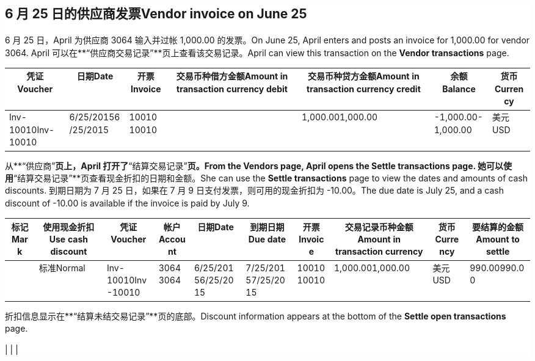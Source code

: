 ## <a name="vendor-invoice-on-june-25"></a><span data-ttu-id="09cf6-111">6 月 25 日的供应商发票</span><span class="sxs-lookup"><span data-stu-id="09cf6-111">Vendor invoice on June 25</span></span>
<span data-ttu-id="09cf6-112">6 月 25 日，April 为供应商 3064 输入并过帐 1,000.00 的发票。</span><span class="sxs-lookup"><span data-stu-id="09cf6-112">On June 25, April enters and posts an invoice for 1,000.00 for vendor 3064.</span></span> <span data-ttu-id="09cf6-113">April 可以在**“供应商交易记录”**页上查看该交易记录。</span><span class="sxs-lookup"><span data-stu-id="09cf6-113">April can view this transaction on the **Vendor transactions** page.</span></span>

| <span data-ttu-id="09cf6-114">凭证</span><span class="sxs-lookup"><span data-stu-id="09cf6-114">Voucher</span></span>   | <span data-ttu-id="09cf6-115">日期</span><span class="sxs-lookup"><span data-stu-id="09cf6-115">Date</span></span>      | <span data-ttu-id="09cf6-116">开票</span><span class="sxs-lookup"><span data-stu-id="09cf6-116">Invoice</span></span> | <span data-ttu-id="09cf6-117">交易币种借方金额</span><span class="sxs-lookup"><span data-stu-id="09cf6-117">Amount in transaction currency debit</span></span> | <span data-ttu-id="09cf6-118">交易币种贷方金额</span><span class="sxs-lookup"><span data-stu-id="09cf6-118">Amount in transaction currency credit</span></span> | <span data-ttu-id="09cf6-119">余额</span><span class="sxs-lookup"><span data-stu-id="09cf6-119">Balance</span></span>   | <span data-ttu-id="09cf6-120">货币</span><span class="sxs-lookup"><span data-stu-id="09cf6-120">Currency</span></span> |
|-----------|-----------|---------|--------------------------------------|---------------------------------------|-----------|----------|
| <span data-ttu-id="09cf6-121">Inv-10010</span><span class="sxs-lookup"><span data-stu-id="09cf6-121">Inv-10010</span></span> | <span data-ttu-id="09cf6-122">6/25/2015</span><span class="sxs-lookup"><span data-stu-id="09cf6-122">6/25/2015</span></span> | <span data-ttu-id="09cf6-123">10010</span><span class="sxs-lookup"><span data-stu-id="09cf6-123">10010</span></span>   |                                      | <span data-ttu-id="09cf6-124">1,000.00</span><span class="sxs-lookup"><span data-stu-id="09cf6-124">1,000.00</span></span>                              | <span data-ttu-id="09cf6-125">-1,000.00</span><span class="sxs-lookup"><span data-stu-id="09cf6-125">-1,000.00</span></span> | <span data-ttu-id="09cf6-126">美元</span><span class="sxs-lookup"><span data-stu-id="09cf6-126">USD</span></span>      |

<span data-ttu-id="09cf6-127">从**“供应商”**页上，April 打开了**“结算交易记录”**页。</span><span class="sxs-lookup"><span data-stu-id="09cf6-127">From the **Vendors** page, April opens the **Settle transactions** page.</span></span> <span data-ttu-id="09cf6-128">她可以使用**“结算交易记录”**页查看现金折扣的日期和金额。</span><span class="sxs-lookup"><span data-stu-id="09cf6-128">She can use the **Settle transactions** page to view the dates and amounts of cash discounts.</span></span> <span data-ttu-id="09cf6-129">到期日期为 7 月 25 日，如果在 7 月 9 日支付发票，则可用的现金折扣为 -10.00。</span><span class="sxs-lookup"><span data-stu-id="09cf6-129">The due date is July 25, and a cash discount of -10.00 is available if the invoice is paid by July 9.</span></span>

| <span data-ttu-id="09cf6-130">标记</span><span class="sxs-lookup"><span data-stu-id="09cf6-130">Mark</span></span> | <span data-ttu-id="09cf6-131">使用现金折扣</span><span class="sxs-lookup"><span data-stu-id="09cf6-131">Use cash discount</span></span> | <span data-ttu-id="09cf6-132">凭证</span><span class="sxs-lookup"><span data-stu-id="09cf6-132">Voucher</span></span>   | <span data-ttu-id="09cf6-133">帐户</span><span class="sxs-lookup"><span data-stu-id="09cf6-133">Account</span></span> | <span data-ttu-id="09cf6-134">日期</span><span class="sxs-lookup"><span data-stu-id="09cf6-134">Date</span></span>      | <span data-ttu-id="09cf6-135">到期日期</span><span class="sxs-lookup"><span data-stu-id="09cf6-135">Due date</span></span>  | <span data-ttu-id="09cf6-136">开票</span><span class="sxs-lookup"><span data-stu-id="09cf6-136">Invoice</span></span> | <span data-ttu-id="09cf6-137">交易记录币种金额</span><span class="sxs-lookup"><span data-stu-id="09cf6-137">Amount in transaction currency</span></span> | <span data-ttu-id="09cf6-138">货币</span><span class="sxs-lookup"><span data-stu-id="09cf6-138">Currency</span></span> | <span data-ttu-id="09cf6-139">要结算的金额</span><span class="sxs-lookup"><span data-stu-id="09cf6-139">Amount to settle</span></span> |
|------|-------------------|-----------|---------|-----------|-----------|---------|--------------------------------|----------|------------------|
|      | <span data-ttu-id="09cf6-140">标准</span><span class="sxs-lookup"><span data-stu-id="09cf6-140">Normal</span></span>            | <span data-ttu-id="09cf6-141">Inv-10010</span><span class="sxs-lookup"><span data-stu-id="09cf6-141">Inv-10010</span></span> | <span data-ttu-id="09cf6-142">3064</span><span class="sxs-lookup"><span data-stu-id="09cf6-142">3064</span></span>    | <span data-ttu-id="09cf6-143">6/25/2015</span><span class="sxs-lookup"><span data-stu-id="09cf6-143">6/25/2015</span></span> | <span data-ttu-id="09cf6-144">7/25/2015</span><span class="sxs-lookup"><span data-stu-id="09cf6-144">7/25/2015</span></span> | <span data-ttu-id="09cf6-145">10010</span><span class="sxs-lookup"><span data-stu-id="09cf6-145">10010</span></span>   | <span data-ttu-id="09cf6-146">1,000.00</span><span class="sxs-lookup"><span data-stu-id="09cf6-146">1,000.00</span></span>                       | <span data-ttu-id="09cf6-147">美元</span><span class="sxs-lookup"><span data-stu-id="09cf6-147">USD</span></span>      | <span data-ttu-id="09cf6-148">990.00</span><span class="sxs-lookup"><span data-stu-id="09cf6-148">990.00</span></span>           |

<span data-ttu-id="09cf6-149">折扣信息显示在**“结算未结交易记录”**页的底部。</span><span class="sxs-lookup"><span data-stu-id="09cf6-149">Discount information appears at the bottom of the **Settle open transactions** page.</span></span>

|                              |           |